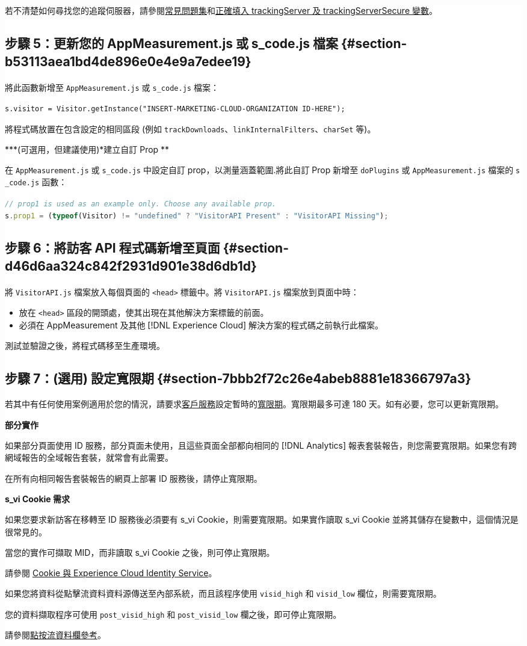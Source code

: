 
若不清楚如何尋找您的追蹤伺服器，請參閱[常見問題集](../faq-intro/faq.md)和[正確填入 trackingServer 及 trackingServerSecure 變數](https://helpx.adobe.com/tw/analytics/kb/determining-data-center.html#)。

## 步驟 5：更新您的 AppMeasurement.js 或 s_code.js 檔案 {#section-b53113aea1bd4de896e0e4e9a7edee19}

將此函數新增至 `AppMeasurement.js` 或 `s_code.js` 檔案：

`s.visitor = Visitor.getInstance("INSERT-MARKETING-CLOUD-ORGANIZATION ID-HERE");`

將程式碼放置在包含設定的相同區段 (例如 `trackDownloads`、`linkInternalFilters`、`charSet` 等)。

***(可選用，但建議使用)*建立自訂 Prop **

在 `AppMeasurement.js` 或 `s_code.js` 中設定自訂 prop，以測量涵蓋範圍.將此自訂 Prop 新增至 `doPlugins` 或 `AppMeasurement.js` 檔案的 `s_code.js` 函數：

```js
// prop1 is used as an example only. Choose any available prop. 
s.prop1 = (typeof(Visitor) != "undefined" ? "VisitorAPI Present" : "VisitorAPI Missing");
```

## 步驟 6：將訪客 API 程式碼新增至頁面 {#section-d46d6aa324c842f2931d901e38d6db1d}

將 `VisitorAPI.js` 檔案放入每個頁面的 `<head>` 標籤中。將 `VisitorAPI.js` 檔案放到頁面中時：

* 放在 `<head>` 區段的開頭處，使其出現在其他解決方案標籤的前面。
* 必須在 AppMeasurement 及其他 [!DNL Experience Cloud] 解決方案的程式碼之前執行此檔案。

測試並驗證之後，將程式碼移至生產環境。

## 步驟 7：(選用) 設定寬限期 {#section-7bbb2f72c26e4abeb8881e18366797a3}

若其中有任何使用案例適用於您的情況，請要求[客戶服務](https://helpx.adobe.com/tw/marketing-cloud/contact-support.html)設定暫時的[寬限期](../reference/analytics-reference/grace-period.md)。寬限期最多可達 180 天。如有必要，您可以更新寬限期。

**部分實作**

如果部分頁面使用 ID 服務，部分頁面未使用，且這些頁面全部都向相同的 [!DNL Analytics] 報表套裝報告，則您需要寬限期。如果您有跨網域報告的全域報告套裝，就常會有此需要。

在所有向相同報告套裝報告的網頁上部署 ID 服務後，請停止寬限期。

**s_vi Cookie 需求**

如果您要求新訪客在移轉至 ID 服務後必須要有 s_vi Cookie，則需要寬限期。如果實作讀取 s_vi Cookie 並將其儲存在變數中，這個情況是很常見的。

當您的實作可擷取 MID，而非讀取 s_vi Cookie 之後，則可停止寬限期。

請參閱 [Cookie 與 Experience Cloud Identity Service](../introduction/cookies.md)。

如果您將資料從點擊流資料資料源傳送至內部系統，而且該程序使用 `visid_high` 和 `visid_low` 欄位，則需要寬限期。

您的資料擷取程序可使用 `post_visid_high` 和 `post_visid_low` 欄之後，即可停止寬限期。

請參閱[點按流資料欄參考](https://docs.adobe.com/content/help/zh-Hant/analytics/export/analytics-data-feed/data-feed-overview.html)。

